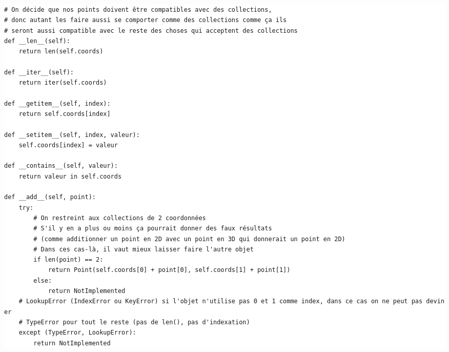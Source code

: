     # On décide que nos points doivent être compatibles avec des collections,
    # donc autant les faire aussi se comporter comme des collections comme ça ils
    # seront aussi compatible avec le reste des choses qui acceptent des collections
    def __len__(self):
        return len(self.coords)

    def __iter__(self):
        return iter(self.coords)

    def __getitem__(self, index):
        return self.coords[index]

    def __setitem__(self, index, valeur):
        self.coords[index] = valeur

    def __contains__(self, valeur):
        return valeur in self.coords

    def __add__(self, point):
        try:
            # On restreint aux collections de 2 coordonnées
            # S'il y en a plus ou moins ça pourrait donner des faux résultats
            # (comme additionner un point en 2D avec un point en 3D qui donnerait un point en 2D)
            # Dans ces cas-là, il vaut mieux laisser faire l'autre objet
            if len(point) == 2:
                return Point(self.coords[0] + point[0], self.coords[1] + point[1])
            else:
                return NotImplemented
        # LookupError (IndexError ou KeyError) si l'objet n'utilise pas 0 et 1 comme index, dans ce cas on ne peut pas deviner
        # TypeError pour tout le reste (pas de len(), pas d'indexation)
        except (TypeError, LookupError):
            return NotImplemented
